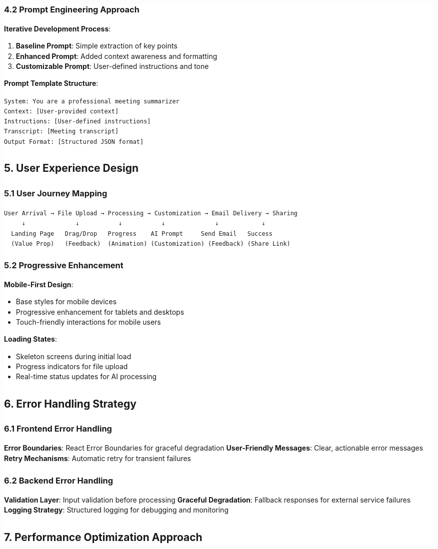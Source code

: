### 4.2 Prompt Engineering Approach
**Iterative Development Process**:
1. **Baseline Prompt**: Simple extraction of key points
2. **Enhanced Prompt**: Added context awareness and formatting
3. **Customizable Prompt**: User-defined instructions and tone

**Prompt Template Structure**:
```
System: You are a professional meeting summarizer
Context: [User-provided context]
Instructions: [User-defined instructions]
Transcript: [Meeting transcript]
Output Format: [Structured JSON format]
```

## 5. User Experience Design

### 5.1 User Journey Mapping
```
User Arrival → File Upload → Processing → Customization → Email Delivery → Sharing
     ↓              ↓           ↓           ↓              ↓            ↓
  Landing Page   Drag/Drop   Progress    AI Prompt     Send Email   Success
  (Value Prop)   (Feedback)  (Animation) (Customization) (Feedback) (Share Link)
```

### 5.2 Progressive Enhancement
**Mobile-First Design**:
- Base styles for mobile devices
- Progressive enhancement for tablets and desktops
- Touch-friendly interactions for mobile users

**Loading States**:
- Skeleton screens during initial load
- Progress indicators for file upload
- Real-time status updates for AI processing

## 6. Error Handling Strategy

### 6.1 Frontend Error Handling
**Error Boundaries**: React Error Boundaries for graceful degradation
**User-Friendly Messages**: Clear, actionable error messages
**Retry Mechanisms**: Automatic retry for transient failures

### 6.2 Backend Error Handling
**Validation Layer**: Input validation before processing
**Graceful Degradation**: Fallback responses for external service failures
**Logging Strategy**: Structured logging for debugging and monitoring

## 7. Performance Optimization Approach
